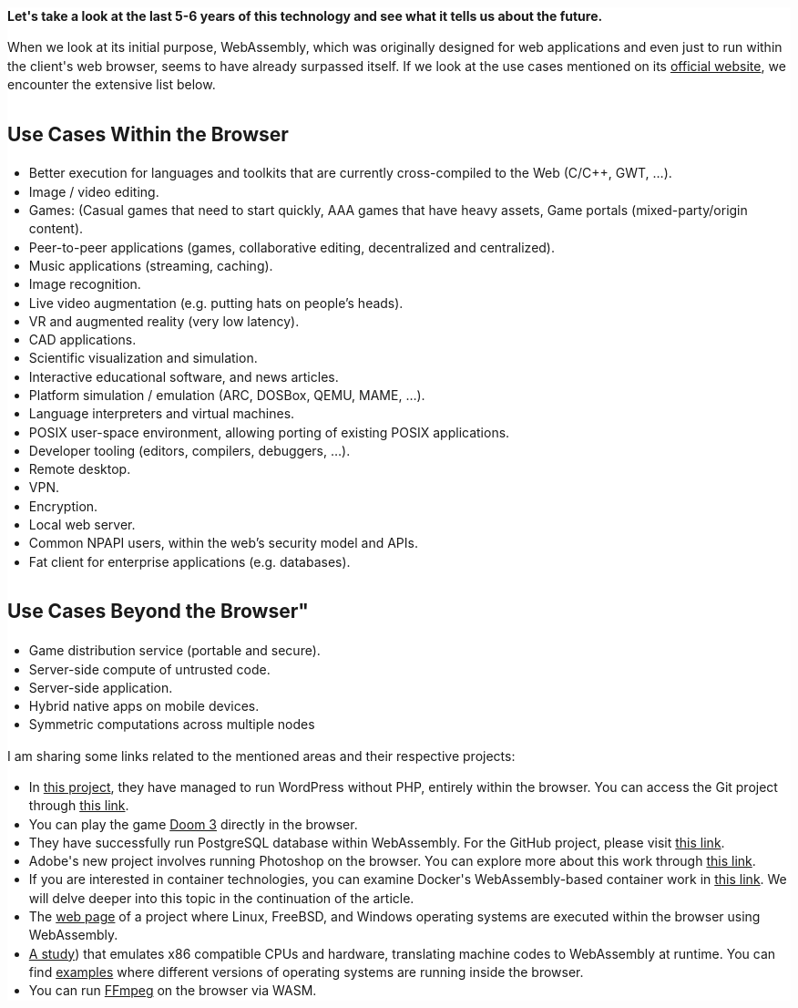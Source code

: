 
**Let's take a look at the last 5-6 years of this technology and see what it tells us about the future.**


When we look at its initial purpose, WebAssembly, which was originally designed for web applications and even just to run within the client's web browser, seems to have already surpassed itself. If we look at the use cases mentioned on its [official website](https://webassembly.org/docs/use-cases/), we encounter the extensive list below.

## Use Cases Within the Browser

- Better execution for languages and toolkits that are currently cross-compiled to the Web (C/C++, GWT, …).
- Image / video editing.
- Games: (Casual games that need to start quickly, AAA games that have heavy assets, Game portals (mixed-party/origin content).
- Peer-to-peer applications (games, collaborative editing, decentralized and centralized).
- Music applications (streaming, caching).
- Image recognition.
- Live video augmentation (e.g. putting hats on people’s heads).
- VR and augmented reality (very low latency).
- CAD applications.
- Scientific visualization and simulation.
- Interactive educational software, and news articles.
- Platform simulation / emulation (ARC, DOSBox, QEMU, MAME, …).
- Language interpreters and virtual machines.
- POSIX user-space environment, allowing porting of existing POSIX applications.
- Developer tooling (editors, compilers, debuggers, …).
- Remote desktop.
- VPN.
- Encryption.
- Local web server.
- Common NPAPI users, within the web’s security model and APIs.
- Fat client for enterprise applications (e.g. databases).

## Use Cases Beyond the Browser"

- Game distribution service (portable and secure).
- Server-side compute of untrusted code.
- Server-side application.
- Hybrid native apps on mobile devices.
- Symmetric computations across multiple nodes

I am sharing some links related to the mentioned areas and their respective projects:

- In [this project](https://make.wordpress.org/core/2022/09/23/client-side-webassembly-wordpress-with-no-server/), they have managed to run WordPress without PHP, entirely within the browser. You can access the Git project through [this link](https://github.com/WordPress/wordpress-wasm).
- You can play the game [Doom 3](https://wasm.continuation-labs.com/d3demo/) directly in the browser.
- They have successfully run PostgreSQL database within WebAssembly. For the GitHub project, please visit [this link](https://github.com/snaplet/postgres-wasm).
- Adobe's new project involves running Photoshop on the browser. You can explore more about this work through [this link](https://web.dev/ps-on-the-web/).
- If you are interested in container technologies, you can examine Docker's WebAssembly-based container work in [this link](https://www.docker.com/blog/docker-wasm-technical-preview/). We will delve deeper into this topic in the continuation of the article.
- The [web page](https://bellard.org/jslinux/index.html) of a project where Linux, FreeBSD, and Windows operating systems are executed within the browser using WebAssembly.
- [A study](https://github.com/copy/v86)) that emulates x86 compatible CPUs and hardware, translating machine codes to WebAssembly at runtime. You can find [examples](https://copy.sh/v86/) where different versions of operating systems are running inside the browser.
- You can run [FFmpeg](https://github.com/ffmpegwasm/ffmpeg.wasm) on the browser via WASM.